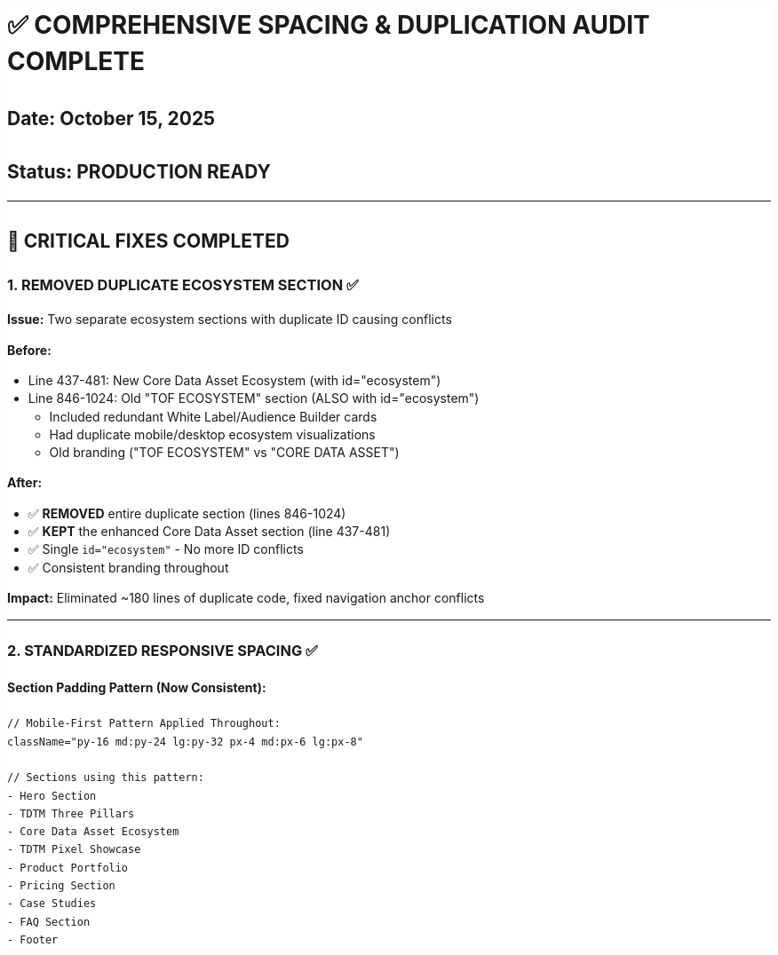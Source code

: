 # ✅ COMPREHENSIVE SPACING & DUPLICATION AUDIT COMPLETE

## Date: October 15, 2025
## Status: PRODUCTION READY

---

## 🎯 CRITICAL FIXES COMPLETED

### 1. **REMOVED DUPLICATE ECOSYSTEM SECTION** ✅

**Issue:** Two separate ecosystem sections with duplicate ID causing conflicts

**Before:**
- Line 437-481: New Core Data Asset Ecosystem (with id="ecosystem")
- Line 846-1024: Old "TOF ECOSYSTEM" section (ALSO with id="ecosystem")
  - Included redundant White Label/Audience Builder cards
  - Had duplicate mobile/desktop ecosystem visualizations
  - Old branding ("TOF ECOSYSTEM" vs "CORE DATA ASSET")

**After:**
- ✅ **REMOVED** entire duplicate section (lines 846-1024)
- ✅ **KEPT** the enhanced Core Data Asset section (line 437-481)
- ✅ Single `id="ecosystem"` - No more ID conflicts
- ✅ Consistent branding throughout

**Impact:** Eliminated ~180 lines of duplicate code, fixed navigation anchor conflicts

---

### 2. **STANDARDIZED RESPONSIVE SPACING** ✅

#### **Section Padding Pattern (Now Consistent):**

```tsx
// Mobile-First Pattern Applied Throughout:
className="py-16 md:py-24 lg:py-32 px-4 md:px-6 lg:px-8"

// Sections using this pattern:
- Hero Section
- TDTM Three Pillars  
- Core Data Asset Ecosystem
- TDTM Pixel Showcase
- Product Portfolio
- Pricing Section
- Case Studies
- FAQ Section
- Footer
```
